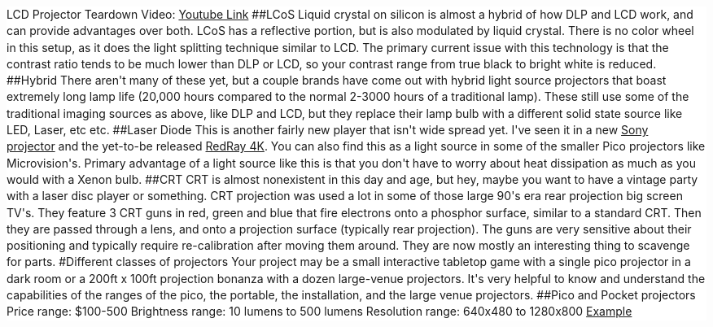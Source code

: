 LCD Projector Teardown Video: [Youtube Link](http://www.youtube.com/watch?v=ieJJUhJkyBc)
##LCoS
Liquid crystal on silicon is almost a hybrid of how DLP and LCD work, and can provide advantages over both. LCoS has a reflective portion, but is also modulated by liquid crystal. There is no color wheel in this setup, as it does the light splitting technique similar to LCD. The primary current issue with this technology is that the contrast ratio tends to be much lower than DLP or LCD, so your contrast range from true black to bright white is reduced.
##Hybrid
There aren't many of these yet, but a couple brands have come out with hybrid light source projectors that boast extremely long lamp life (20,000 hours compared to the normal 2-3000 hours of a traditional lamp). These still use some of the traditional imaging sources as above, like DLP and LCD, but they replace their lamp bulb with a different solid state source like LED, Laser, etc etc.
##Laser Diode
This is another fairly new player that isn't wide spread yet. I've seen it in a new <a href="http://pro.sony.com/bbsc/ssr/show-projectors/resource.solutions.bbsccms-assets-show-projectors-laserprojectorslandingpage.shtml">Sony projector</a> and the yet-to-be released <a href="http://www.red.com/products/redray">RedRay 4K</a>. You can also find this as a light source in some of the smaller Pico projectors like Microvision's. Primary advantage of a light source like this is that you don't have to worry about heat dissipation as much as you would with a Xenon bulb.
##CRT
CRT is almost nonexistent in this day and age, but hey, maybe you want to have a vintage party with a laser disc player or something. CRT projection was used a lot in some of those large 90's era rear projection big screen TV's. They feature 3 CRT guns in red, green and blue that fire electrons onto a phosphor surface, similar to a standard CRT. Then they are passed through a lens, and onto a projection surface (typically rear projection). The guns are very sensitive about their positioning and typically require re-calibration after moving them around. They are now mostly an interesting thing to scavenge for parts.
#Different classes of projectors
Your project may be a small interactive tabletop game with a single pico projector in a dark room or a 200ft x 100ft projection bonanza with a dozen large-venue projectors. It's very helpful to know and understand the capabilities of the ranges of the pico, the portable, the installation, and the large venue projectors.
##Pico and Pocket projectors
Price range: $100-500
Brightness range: 10 lumens to 500 lumens
Resolution range: 640x480 to 1280x800
<a href="http://www.bhphotovideo.com/c/product/1007553-REG/aaxa_technologies_kp_101_01_25_lumen_led_pico.html">Example</a>
